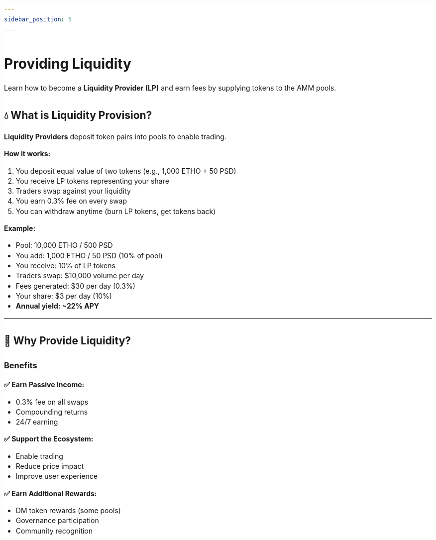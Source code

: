 ```yaml
---
sidebar_position: 5
---
```


# Providing Liquidity

Learn how to become a **Liquidity Provider (LP)** and earn fees by supplying tokens to the AMM pools.

## 💧 What is Liquidity Provision?

**Liquidity Providers** deposit token pairs into pools to enable trading.

**How it works:**
1. You deposit equal value of two tokens (e.g., 1,000 ETHO + 50 PSD)
2. You receive LP tokens representing your share
3. Traders swap against your liquidity
4. You earn 0.3% fee on every swap
5. You can withdraw anytime (burn LP tokens, get tokens back)

**Example:**
- Pool: 10,000 ETHO / 500 PSD
- You add: 1,000 ETHO / 50 PSD (10% of pool)
- You receive: 10% of LP tokens
- Traders swap: $10,000 volume per day
- Fees generated: $30 per day (0.3%)
- Your share: $3 per day (10%)
- **Annual yield: ~22% APY**

---

## 🎯 Why Provide Liquidity?

### Benefits

**✅ Earn Passive Income:**
- 0.3% fee on all swaps
- Compounding returns
- 24/7 earning

**✅ Support the Ecosystem:**
- Enable trading
- Reduce price impact
- Improve user experience

**✅ Earn Additional Rewards:**
- DM token rewards (some pools)
- Governance participation
- Community recognition
